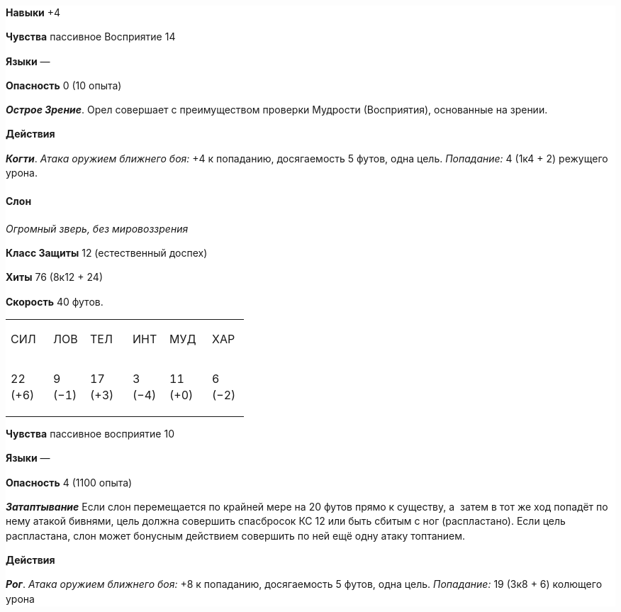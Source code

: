 **Навыки** +4

**Чувства** пассивное Восприятие 14

**Языки** —

**Опасность** 0 (10 опыта)

**_Острое Зрение_**. Орел совершает с преимуществом проверки Мудрости (Восприятия), основанные на зрении.

**Действия**

**_Когти_**. _Атака оружием ближнего боя:_ +4 к попаданию, досягаемость 5 футов, одна цель. _Попадание:_ 4 (1к4 + 2) режущего урона.

#### Слон

_Огромный зверь, без мировоззрения_

**Класс Защиты** 12 (естественный доспех)

**Хиты** 76 (8к12 + 24)

**Скорость** 40 футов.

<table style="border-collapse:collapse" border="0"><colgroup><col style="width:60px"><col style="width:52px"><col style="width:60px"><col style="width:52px"><col style="width:60px"><col style="width:52px"></colgroup><tbody valign="top"><tr><td valign="bottom" style="padding-left: 7px; padding-right: 7px; border-bottom:  solid 0.0pt"><p><span style="font-size:12pt">СИЛ</span></p></td><td valign="bottom" style="padding-left: 7px; padding-right: 7px; border-bottom:  solid 0.0pt"><p><span style="font-size:12pt">ЛОВ</span></p></td><td valign="bottom" style="padding-left: 7px; padding-right: 7px; border-bottom:  solid 0.0pt"><p><span style="font-size:12pt">ТЕЛ</span></p></td><td valign="bottom" style="padding-left: 7px; padding-right: 7px; border-bottom:  solid 0.0pt"><p><span style="font-size:12pt">ИНТ</span></p></td><td valign="bottom" style="padding-left: 7px; padding-right: 7px; border-bottom:  solid 0.0pt"><p><span style="font-size:12pt">МУД</span></p></td><td valign="bottom" style="padding-left: 7px; padding-right: 7px; border-bottom:  solid 0.0pt"><p><span style="font-size:12pt">ХАР</span></p></td></tr><tr><td style="padding-left: 7px; padding-right: 7px"><p><span style="font-size:12pt">22 (+6)</span></p></td><td style="padding-left: 7px; padding-right: 7px"><p><span style="font-size:12pt">9 (−1)</span></p></td><td style="padding-left: 7px; padding-right: 7px"><p><span style="font-size:12pt">17 (+3)</span></p></td><td style="padding-left: 7px; padding-right: 7px"><p><span style="font-size:12pt">3 (−4)</span></p></td><td style="padding-left: 7px; padding-right: 7px"><p><span style="font-size:12pt">11 (+0)</span></p></td><td style="padding-left: 7px; padding-right: 7px"><p><span style="font-size:12pt">6 (−2)</span></p></td></tr></tbody></table>

**Чувства** пассивное восприятие 10

**Языки** —

**Опасность** 4 (1100 опыта)

**_Затаптывание_** Если слон перемещается по крайней мере на 20 футов прямо к существу, а  затем в тот же ход попадёт по нему атакой бивнями, цель должна совершить спасбросок КС 12 или быть сбитым с ног (распластано). Если цель распластана, слон может бонусным действием совершить по ней ещё одну атаку топтанием.

**Действия**

**_Рог_**. _Атака оружием ближнего боя:_ +8 к попаданию, досягаемость 5 футов, одна цель. _Попадание:_ 19 (3к8 + 6) колющего урона
